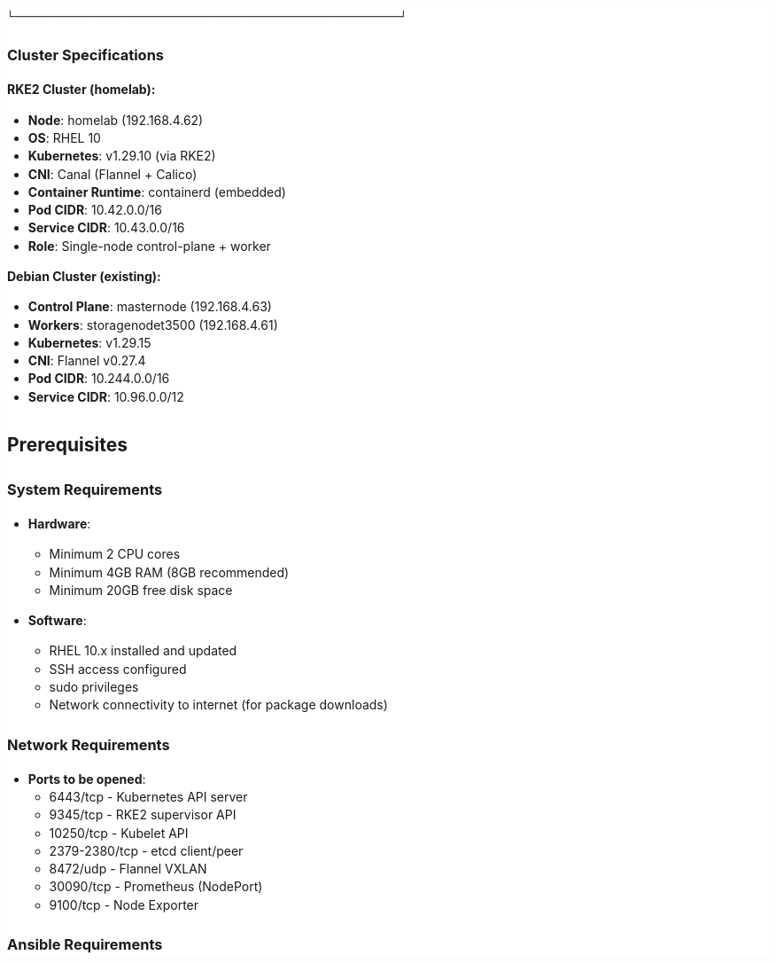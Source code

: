 ```
└─────────────────────────────────────────────────────────────┘
```

### Cluster Specifications

**RKE2 Cluster (homelab):**
- **Node**: homelab (192.168.4.62)
- **OS**: RHEL 10
- **Kubernetes**: v1.29.10 (via RKE2)
- **CNI**: Canal (Flannel + Calico)
- **Container Runtime**: containerd (embedded)
- **Pod CIDR**: 10.42.0.0/16
- **Service CIDR**: 10.43.0.0/16
- **Role**: Single-node control-plane + worker

**Debian Cluster (existing):**
- **Control Plane**: masternode (192.168.4.63)
- **Workers**: storagenodet3500 (192.168.4.61)
- **Kubernetes**: v1.29.15
- **CNI**: Flannel v0.27.4
- **Pod CIDR**: 10.244.0.0/16
- **Service CIDR**: 10.96.0.0/12

## Prerequisites

### System Requirements

- **Hardware**:
  - Minimum 2 CPU cores
  - Minimum 4GB RAM (8GB recommended)
  - Minimum 20GB free disk space
  
- **Software**:
  - RHEL 10.x installed and updated
  - SSH access configured
  - sudo privileges
  - Network connectivity to internet (for package downloads)

### Network Requirements

- **Ports to be opened**:
  - 6443/tcp - Kubernetes API server
  - 9345/tcp - RKE2 supervisor API
  - 10250/tcp - Kubelet API
  - 2379-2380/tcp - etcd client/peer
  - 8472/udp - Flannel VXLAN
  - 30090/tcp - Prometheus (NodePort)
  - 9100/tcp - Node Exporter

### Ansible Requirements
